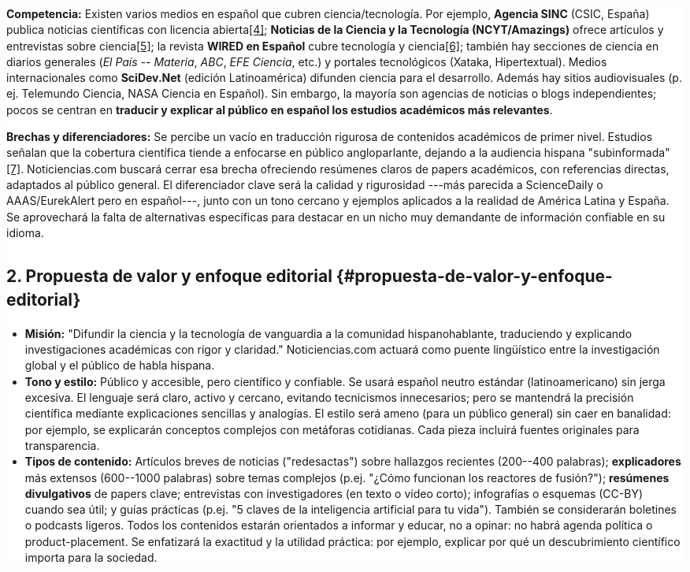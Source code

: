 **Competencia:** Existen varios medios en español que cubren
ciencia/tecnología. Por ejemplo, **Agencia SINC** (CSIC, España) publica
noticias científicas con licencia
abierta[\[4\]](https://www.agenciasinc.es/#:~:text=Licencia%20Creative%20Commons%204);
**Noticias de la Ciencia y la Tecnología (NCYT/Amazings)** ofrece
artículos y entrevistas sobre
ciencia[\[5\]](https://noticiasdelaciencia.com/#:~:text=,Blogs); la
revista **WIRED en Español** cubre tecnología y
ciencia[\[6\]](https://es.wired.com/#:~:text=,Seguridad); también hay
secciones de ciencia en diarios generales (*El País -- Materia*, *ABC*,
*EFE Ciencia*, etc.) y portales tecnológicos (Xataka, Hipertextual).
Medios internacionales como **SciDev.Net** (edición Latinoamérica)
difunden ciencia para el desarrollo. Además hay sitios audiovisuales (p.
ej. Telemundo Ciencia, NASA Ciencia en Español). Sin embargo, la mayoría
son agencias de noticias o blogs independientes; pocos se centran en
**traducir y explicar al público en español los estudios académicos más
relevantes**.

**Brechas y diferenciadores:** Se percibe un vacío en traducción
rigurosa de contenidos académicos de primer nivel. Estudios señalan que
la cobertura científica tiende a enfocarse en público angloparlante,
dejando a la audiencia hispana
"subinformada"[\[7\]](https://www.theopennotebook.com/2019/12/10/on-the-shortage-of-spanish-language-science-journalism-in-u-s-media/#:~:text=Despite%20the%20increasing%20influence%20of,their%20lives%2C%20families%2C%20and%20communities).
Noticiencias.com buscará cerrar esa brecha ofreciendo resúmenes claros
de papers académicos, con referencias directas, adaptados al público
general. El diferenciador clave será la calidad y rigurosidad ---más
parecida a ScienceDaily o AAAS/EurekAlert pero en español---, junto con
un tono cercano y ejemplos aplicados a la realidad de América Latina y
España. Se aprovechará la falta de alternativas específicas para
destacar en un nicho muy demandante de información confiable en su
idioma.

## 2. Propuesta de valor y enfoque editorial {#propuesta-de-valor-y-enfoque-editorial}

- **Misión:** "Difundir la ciencia y la tecnología de vanguardia a la
  comunidad hispanohablante, traduciendo y explicando investigaciones
  académicas con rigor y claridad." Noticiencias.com actuará como puente
  lingüístico entre la investigación global y el público de habla
  hispana.
- **Tono y estilo:** Público y accesible, pero científico y confiable.
  Se usará español neutro estándar (latinoamericano) sin jerga excesiva.
  El lenguaje será claro, activo y cercano, evitando tecnicismos
  innecesarios; pero se mantendrá la precisión científica mediante
  explicaciones sencillas y analogías. El estilo será ameno (para un
  público general) sin caer en banalidad: por ejemplo, se explicarán
  conceptos complejos con metáforas cotidianas. Cada pieza incluirá
  fuentes originales para transparencia.
- **Tipos de contenido:** Artículos breves de noticias ("redesactas")
  sobre hallazgos recientes (200--400 palabras); **explicadores** más
  extensos (600--1000 palabras) sobre temas complejos (p.ej. "¿Cómo
  funcionan los reactores de fusión?"); **resúmenes divulgativos** de
  papers clave; entrevistas con investigadores (en texto o video corto);
  infografías o esquemas (CC-BY) cuando sea útil; y guías prácticas
  (p.ej. "5 claves de la inteligencia artificial para tu vida"). También
  se considerarán boletines o podcasts ligeros. Todos los contenidos
  estarán orientados a informar y educar, no a opinar: no habrá agenda
  política o product-placement. Se enfatizará la exactitud y la utilidad
  práctica: por ejemplo, explicar por qué un descubrimiento científico
  importa para la sociedad.

